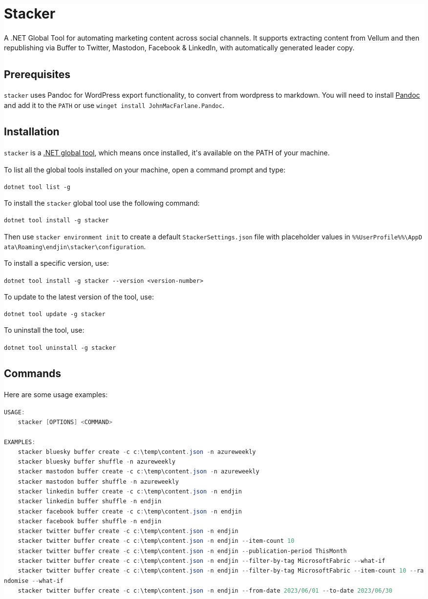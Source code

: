 # Stacker

A .NET Global Tool for automating marketing content across social channels. It supports extracting content from Vellum and then republishing via Buffer to Twitter, Mastodon, Facebook & LinkedIn, with automatically generated leader copy.

## Prerequisites

`stacker` uses Pandoc for WordPress export functionality, to convert from wordpress to markdown. You will need to install [Pandoc](https://pandoc.org/installing.html) and add it to the `PATH` or use `winget install JohnMacFarlane.Pandoc`.

## Installation

`stacker` is a [.NET global tool](https://docs.microsoft.com/en-us/dotnet/core/tools/global-tools), which means once installed, it's available on the PATH of your machine. 

To list all the global tools installed on your machine, open a command prompt and type:

`dotnet tool list -g`

To install the `stacker` global tool use the following command:

`dotnet tool install -g stacker`

Then use `stacker environment init` to create a default `StackerSettings.json` file with placeholder values in `%%UserProfile%%\AppData\Roaming\endjin\stacker\configuration`.

To install a specific version, use:

`dotnet tool install -g stacker --version <version-number>`

To update to the latest version of the tool, use:

`dotnet tool update -g stacker`

To uninstall the tool, use:

`dotnet tool uninstall -g stacker`

## Commands

Here are some usage examples:

```PowerShell
USAGE:
    stacker [OPTIONS] <COMMAND>

EXAMPLES:
    stacker bluesky buffer create -c c:\temp\content.json -n azureweekly
    stacker bluesky buffer shuffle -n azureweekly
    stacker mastodon buffer create -c c:\temp\content.json -n azureweekly
    stacker mastodon buffer shuffle -n azureweekly
    stacker linkedin buffer create -c c:\temp\content.json -n endjin
    stacker linkedin buffer shuffle -n endjin
    stacker facebook buffer create -c c:\temp\content.json -n endjin
    stacker facebook buffer shuffle -n endjin
    stacker twitter buffer create -c c:\temp\content.json -n endjin
    stacker twitter buffer create -c c:\temp\content.json -n endjin --item-count 10
    stacker twitter buffer create -c c:\temp\content.json -n endjin --publication-period ThisMonth
    stacker twitter buffer create -c c:\temp\content.json -n endjin --filter-by-tag MicrosoftFabric --what-if
    stacker twitter buffer create -c c:\temp\content.json -n endjin --filter-by-tag MicrosoftFabric --item-count 10 --randomise --what-if
    stacker twitter buffer create -c c:\temp\content.json -n endjin --from-date 2023/06/01 --to-date 2023/06/30
```
